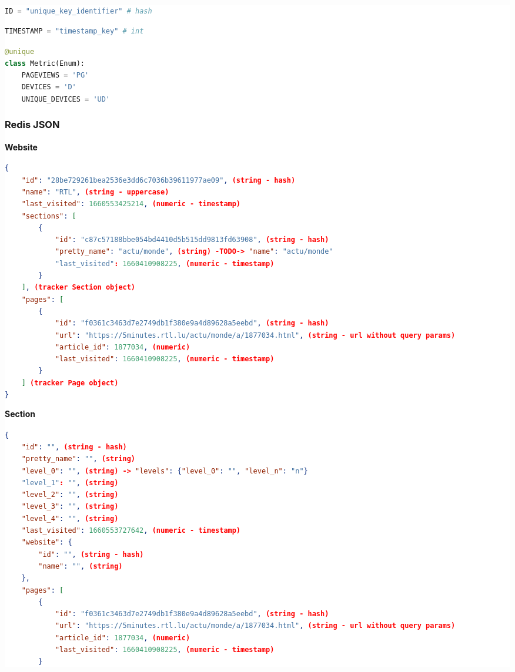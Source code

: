 ```python
ID = "unique_key_identifier" # hash
```

```python
TIMESTAMP = "timestamp_key" # int
```

```python
@unique
class Metric(Enum):
    PAGEVIEWS = 'PG'
    DEVICES = 'D'
    UNIQUE_DEVICES = 'UD'
```


### Redis JSON

__Website__ 
```json
{
    "id": "28be729261bea2536e3dd6c7036b39611977ae09", (string - hash)
    "name": "RTL", (string - uppercase)
    "last_visited": 1660553425214, (numeric - timestamp)
    "sections": [
        {
            "id": "c87c57188bbe054bd4410d5b515dd9813fd63908", (string - hash)
            "pretty_name": "actu/monde", (string) -TODO-> "name": "actu/monde"
            "last_visited": 1660410908225, (numeric - timestamp)
        }
    ], (tracker Section object)
    "pages": [
        {
            "id": "f0361c3463d7e2749db1f380e9a4d89628a5eebd", (string - hash)
            "url": "https://5minutes.rtl.lu/actu/monde/a/1877034.html", (string - url without query params)
            "article_id": 1877034, (numeric)
            "last_visited": 1660410908225, (numeric - timestamp)
        }
    ] (tracker Page object)
}
```

__Section__ 
```json
{
    "id": "", (string - hash)
    "pretty_name": "", (string)
    "level_0": "", (string) -> "levels": {"level_0": "", "level_n": "n"}
    "level_1": "", (string)
    "level_2": "", (string)
    "level_3": "", (string)
    "level_4": "", (string)
    "last_visited": 1660553727642, (numeric - timestamp)
    "website": {
        "id": "", (string - hash)
        "name": "", (string)
    },
    "pages": [
        {
            "id": "f0361c3463d7e2749db1f380e9a4d89628a5eebd", (string - hash)
            "url": "https://5minutes.rtl.lu/actu/monde/a/1877034.html", (string - url without query params)
            "article_id": 1877034, (numeric)
            "last_visited": 1660410908225, (numeric - timestamp)
        }
```